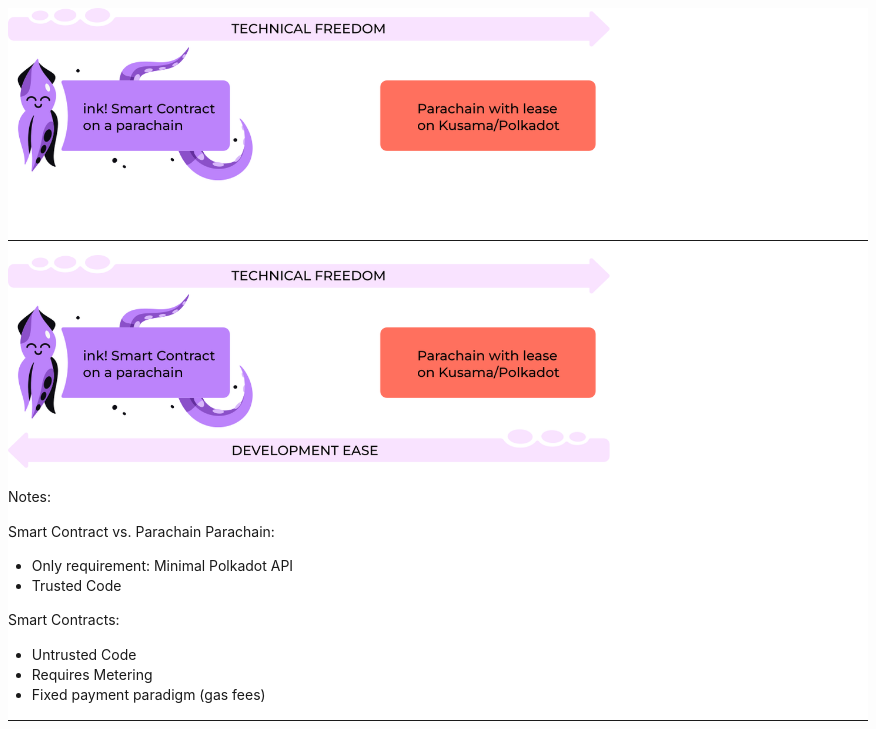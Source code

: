 
<img style="width: 70%; " src="../../assets/img/6-FRAME/6.5-Smart_Contracts/ink/contracts-vs-parachain2.png" />

---

<img style="width: 70%; " src="../../assets/img/6-FRAME/6.5-Smart_Contracts/ink/contracts-vs-parachain3.png" />

Notes:

Smart Contract vs. Parachain
Parachain:

- Only requirement: Minimal Polkadot API
- Trusted Code

Smart Contracts:

- Untrusted Code
- Requires Metering
- Fixed payment paradigm (gas fees)

---
